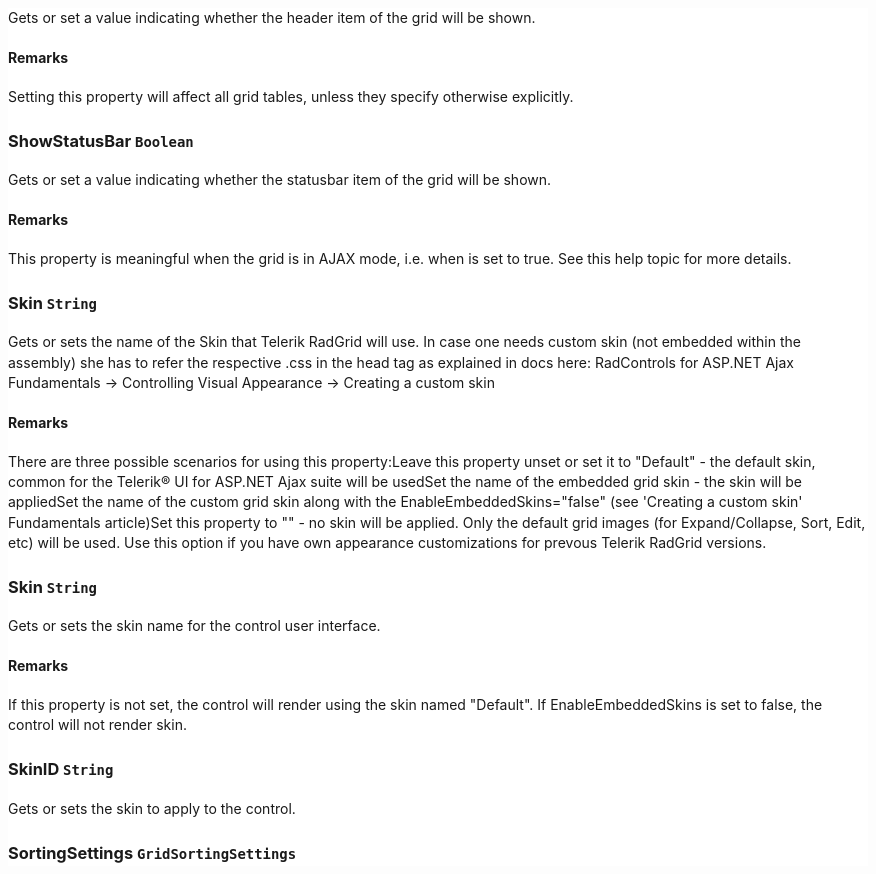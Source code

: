 Gets or set a value indicating whether the header item of the grid will be
            shown.

#### Remarks
Setting this property will affect all grid tables, unless they specify otherwise
            explicitly.

###  ShowStatusBar `Boolean`

Gets or set a value indicating whether the statusbar item of the grid will be
            shown.

#### Remarks
This property is meaningful when the grid is in AJAX mode, i.e. when
                     is set to true.
                See this help topic for more
                details.

###  Skin `String`

Gets or sets the name of the Skin that Telerik RadGrid will use.
                In case one needs custom skin (not embedded within the assembly) she has to refer
                the respective .css in the head tag as explained in docs here:
                RadControls for ASP.NET Ajax Fundamentals -> Controlling Visual Appearance -> Creating a custom skin

#### Remarks
There are three possible scenarios for using this property:Leave this property unset or set it to "Default" - the default skin,
                    common for the Telerik® UI for ASP.NET Ajax suite will be usedSet the name of the embedded grid skin - the skin will be appliedSet the name of the custom grid skin along with the EnableEmbeddedSkins="false" 
            (see 'Creating a custom skin' Fundamentals article)Set this property to "" - no skin will be applied.
                    Only the default grid images (for Expand/Collapse, Sort, Edit, etc) will be
                    used. Use this option if you have own appearance customizations for prevous
                    Telerik RadGrid versions.

###  Skin `String`

Gets or sets the skin name for the control user interface.

#### Remarks
If this property is not set, the control will render using the skin named "Default".
            If EnableEmbeddedSkins is set to false, the control will not render skin.

###  SkinID `String`

Gets or sets the skin to apply to the control.

###  SortingSettings `GridSortingSettings`
